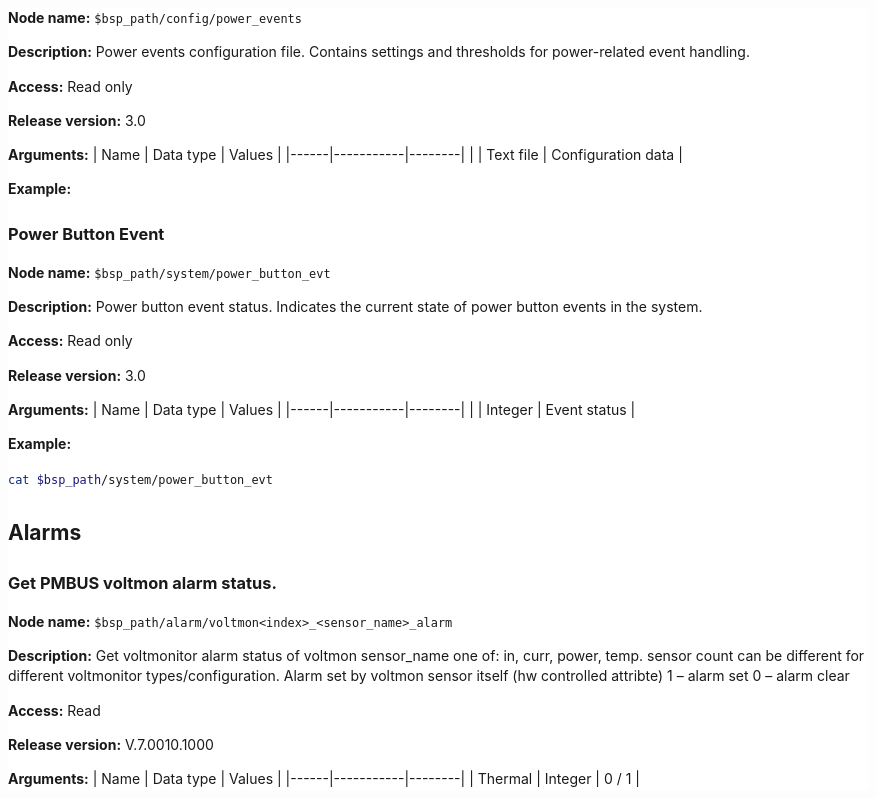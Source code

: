**Node name:** `$bsp_path/config/power_events`

**Description:** Power events configuration file. Contains settings and thresholds for power-related event handling.

**Access:** Read only

**Release version:** 3.0

**Arguments:**
| Name | Data type | Values |
|------|-----------|--------|
|      | Text file | Configuration data |

**Example:** 

### Power Button Event

**Node name:** `$bsp_path/system/power_button_evt`

**Description:** Power button event status. Indicates the current state of power button events in the system.

**Access:** Read only

**Release version:** 3.0

**Arguments:**
| Name | Data type | Values |
|------|-----------|--------|
|      | Integer | Event status |

**Example:** 
```bash
cat $bsp_path/system/power_button_evt
```

## Alarms

### Get PMBUS voltmon alarm status.

**Node name:** `$bsp_path/alarm/voltmon<index>_<sensor_name>_alarm`

**Description:** Get voltmonitor alarm status of voltmon<index>
sensor_name one of: in, curr, power, temp.
sensor count can be different for different voltmonitor types/configuration.
Alarm set by voltmon sensor itself (hw controlled attribte)
1 – alarm set
0 – alarm clear

**Access:** Read

**Release version:** V.7.0010.1000

**Arguments:**
| Name | Data type | Values |
|------|-----------|--------|
| Thermal | Integer | 0 / 1 |
